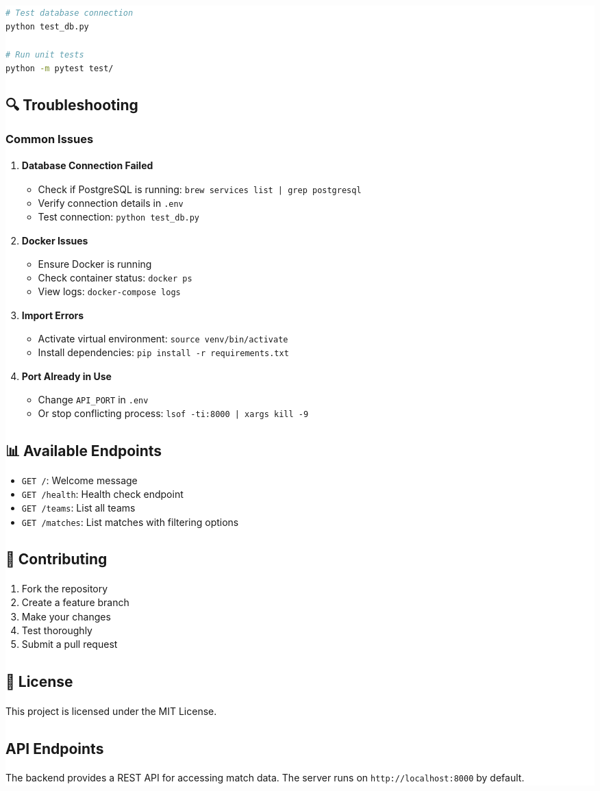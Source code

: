 ```bash
# Test database connection
python test_db.py

# Run unit tests
python -m pytest test/
```

## 🔍 Troubleshooting

### Common Issues

1. **Database Connection Failed**
   - Check if PostgreSQL is running: `brew services list | grep postgresql`
   - Verify connection details in `.env`
   - Test connection: `python test_db.py`

2. **Docker Issues**
   - Ensure Docker is running
   - Check container status: `docker ps`
   - View logs: `docker-compose logs`

3. **Import Errors**
   - Activate virtual environment: `source venv/bin/activate`
   - Install dependencies: `pip install -r requirements.txt`

4. **Port Already in Use**
   - Change `API_PORT` in `.env`
   - Or stop conflicting process: `lsof -ti:8000 | xargs kill -9`

## 📊 Available Endpoints

- `GET /`: Welcome message
- `GET /health`: Health check endpoint
- `GET /teams`: List all teams
- `GET /matches`: List matches with filtering options

## 🤝 Contributing

1. Fork the repository
2. Create a feature branch
3. Make your changes
4. Test thoroughly
5. Submit a pull request

## 📝 License

This project is licensed under the MIT License.

## API Endpoints

The backend provides a REST API for accessing match data. The server runs on `http://localhost:8000` by default.
